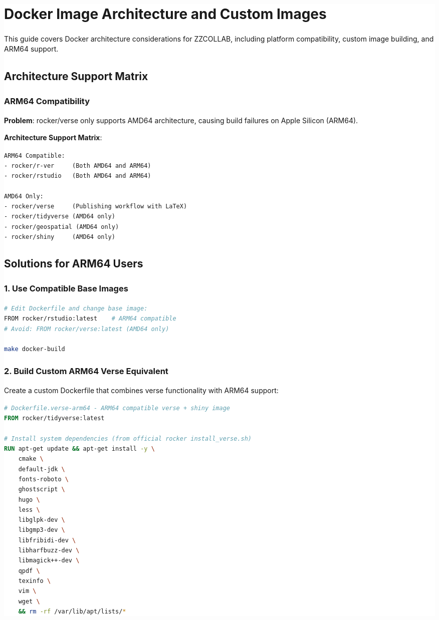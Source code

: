 # Docker Image Architecture and Custom Images

This guide covers Docker architecture considerations for ZZCOLLAB, including platform compatibility, custom image building, and ARM64 support.

## Architecture Support Matrix

### ARM64 Compatibility

**Problem**: rocker/verse only supports AMD64 architecture, causing build failures on Apple Silicon (ARM64).

**Architecture Support Matrix**:
```
ARM64 Compatible:
- rocker/r-ver     (Both AMD64 and ARM64)
- rocker/rstudio   (Both AMD64 and ARM64)

AMD64 Only:
- rocker/verse     (Publishing workflow with LaTeX)
- rocker/tidyverse (AMD64 only)
- rocker/geospatial (AMD64 only)
- rocker/shiny     (AMD64 only)
```

## Solutions for ARM64 Users

### 1. Use Compatible Base Images

```bash
# Edit Dockerfile and change base image:
FROM rocker/rstudio:latest    # ARM64 compatible
# Avoid: FROM rocker/verse:latest (AMD64 only)

make docker-build
```

### 2. Build Custom ARM64 Verse Equivalent

Create a custom Dockerfile that combines verse functionality with ARM64 support:

```dockerfile
# Dockerfile.verse-arm64 - ARM64 compatible verse + shiny image
FROM rocker/tidyverse:latest

# Install system dependencies (from official rocker install_verse.sh)
RUN apt-get update && apt-get install -y \
    cmake \
    default-jdk \
    fonts-roboto \
    ghostscript \
    hugo \
    less \
    libglpk-dev \
    libgmp3-dev \
    libfribidi-dev \
    libharfbuzz-dev \
    libmagick++-dev \
    qpdf \
    texinfo \
    vim \
    wget \
    && rm -rf /var/lib/apt/lists/*

```